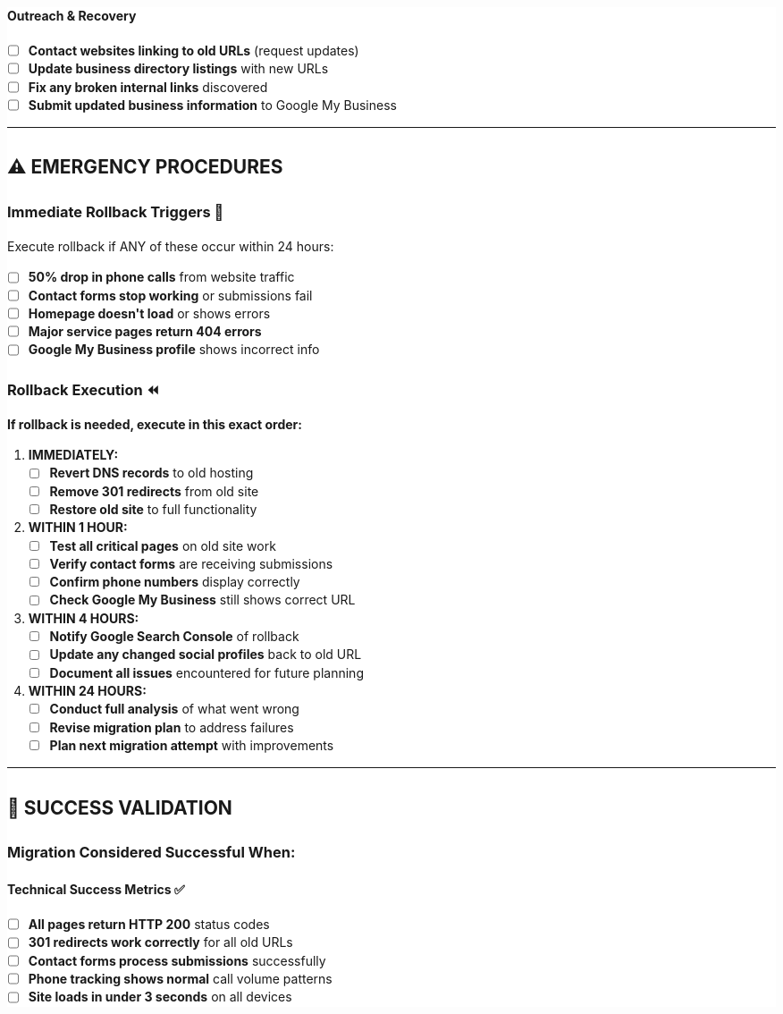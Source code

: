 #### **Outreach & Recovery**
- [ ] **Contact websites linking to old URLs** (request updates)
- [ ] **Update business directory listings** with new URLs
- [ ] **Fix any broken internal links** discovered
- [ ] **Submit updated business information** to Google My Business

---

## ⚠️ EMERGENCY PROCEDURES

### **Immediate Rollback Triggers** 🚨
Execute rollback if ANY of these occur within 24 hours:

- [ ] **50% drop in phone calls** from website traffic
- [ ] **Contact forms stop working** or submissions fail
- [ ] **Homepage doesn't load** or shows errors
- [ ] **Major service pages return 404 errors**
- [ ] **Google My Business profile** shows incorrect info

### **Rollback Execution** ⏪
**If rollback is needed, execute in this exact order:**

1. **IMMEDIATELY:**
   - [ ] **Revert DNS records** to old hosting
   - [ ] **Remove 301 redirects** from old site
   - [ ] **Restore old site** to full functionality

2. **WITHIN 1 HOUR:**
   - [ ] **Test all critical pages** on old site work
   - [ ] **Verify contact forms** are receiving submissions
   - [ ] **Confirm phone numbers** display correctly
   - [ ] **Check Google My Business** still shows correct URL

3. **WITHIN 4 HOURS:**
   - [ ] **Notify Google Search Console** of rollback
   - [ ] **Update any changed social profiles** back to old URL
   - [ ] **Document all issues** encountered for future planning

4. **WITHIN 24 HOURS:**
   - [ ] **Conduct full analysis** of what went wrong
   - [ ] **Revise migration plan** to address failures
   - [ ] **Plan next migration attempt** with improvements

---

## 🎯 SUCCESS VALIDATION

### **Migration Considered Successful When:**

#### **Technical Success Metrics** ✅
- [ ] **All pages return HTTP 200** status codes
- [ ] **301 redirects work correctly** for all old URLs  
- [ ] **Contact forms process submissions** successfully
- [ ] **Phone tracking shows normal** call volume patterns
- [ ] **Site loads in under 3 seconds** on all devices
